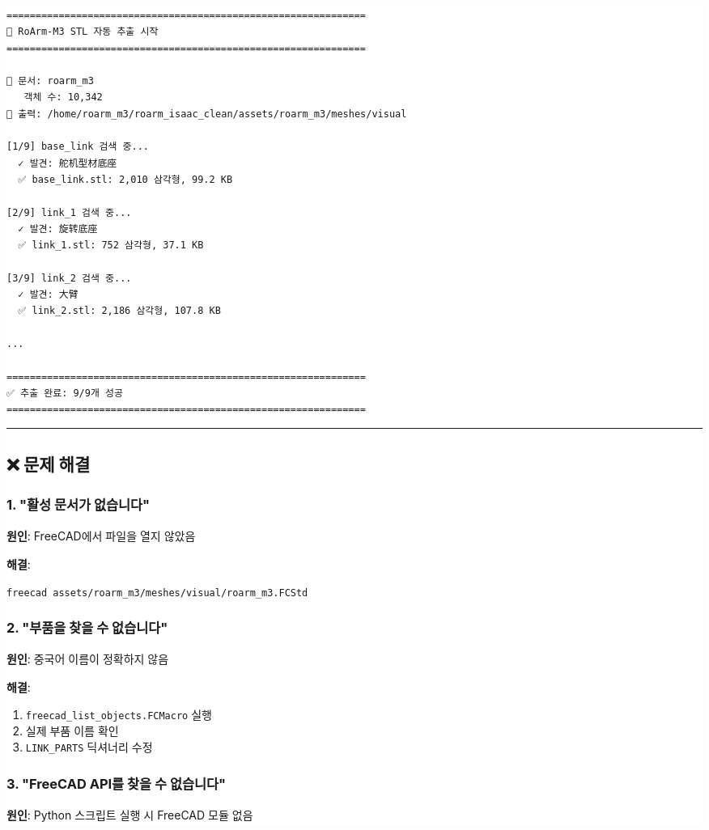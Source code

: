 ```
==============================================================
🤖 RoArm-M3 STL 자동 추출 시작
==============================================================

📂 문서: roarm_m3
   객체 수: 10,342
📁 출력: /home/roarm_m3/roarm_isaac_clean/assets/roarm_m3/meshes/visual

[1/9] base_link 검색 중...
  ✓ 발견: 舵机型材底座
  ✅ base_link.stl: 2,010 삼각형, 99.2 KB

[2/9] link_1 검색 중...
  ✓ 발견: 旋转底座
  ✅ link_1.stl: 752 삼각형, 37.1 KB

[3/9] link_2 검색 중...
  ✓ 발견: 大臂
  ✅ link_2.stl: 2,186 삼각형, 107.8 KB

...

==============================================================
✅ 추출 완료: 9/9개 성공
==============================================================
```

---

## ❌ 문제 해결

### 1. "활성 문서가 없습니다"

**원인**: FreeCAD에서 파일을 열지 않았음

**해결**:
```bash
freecad assets/roarm_m3/meshes/visual/roarm_m3.FCStd
```

### 2. "부품을 찾을 수 없습니다"

**원인**: 중국어 이름이 정확하지 않음

**해결**:
1. `freecad_list_objects.FCMacro` 실행
2. 실제 부품 이름 확인
3. `LINK_PARTS` 딕셔너리 수정

### 3. "FreeCAD API를 찾을 수 없습니다"

**원인**: Python 스크립트 실행 시 FreeCAD 모듈 없음
